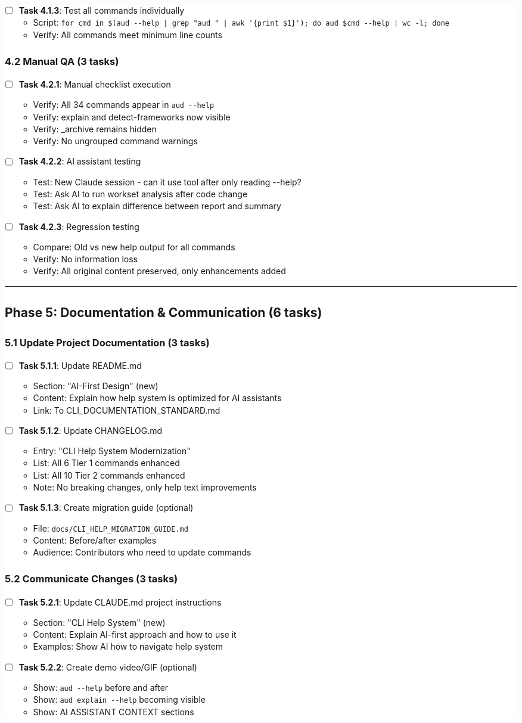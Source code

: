 - [ ] **Task 4.1.3**: Test all commands individually
  - Script: `for cmd in $(aud --help | grep "aud " | awk '{print $1}'); do aud $cmd --help | wc -l; done`
  - Verify: All commands meet minimum line counts

### 4.2 Manual QA (3 tasks)

- [ ] **Task 4.2.1**: Manual checklist execution
  - Verify: All 34 commands appear in `aud --help`
  - Verify: explain and detect-frameworks now visible
  - Verify: _archive remains hidden
  - Verify: No ungrouped command warnings

- [ ] **Task 4.2.2**: AI assistant testing
  - Test: New Claude session - can it use tool after only reading --help?
  - Test: Ask AI to run workset analysis after code change
  - Test: Ask AI to explain difference between report and summary

- [ ] **Task 4.2.3**: Regression testing
  - Compare: Old vs new help output for all commands
  - Verify: No information loss
  - Verify: All original content preserved, only enhancements added

---

## Phase 5: Documentation & Communication (6 tasks)

### 5.1 Update Project Documentation (3 tasks)

- [ ] **Task 5.1.1**: Update README.md
  - Section: "AI-First Design" (new)
  - Content: Explain how help system is optimized for AI assistants
  - Link: To CLI_DOCUMENTATION_STANDARD.md

- [ ] **Task 5.1.2**: Update CHANGELOG.md
  - Entry: "CLI Help System Modernization"
  - List: All 6 Tier 1 commands enhanced
  - List: All 10 Tier 2 commands enhanced
  - Note: No breaking changes, only help text improvements

- [ ] **Task 5.1.3**: Create migration guide (optional)
  - File: `docs/CLI_HELP_MIGRATION_GUIDE.md`
  - Content: Before/after examples
  - Audience: Contributors who need to update commands

### 5.2 Communicate Changes (3 tasks)

- [ ] **Task 5.2.1**: Update CLAUDE.md project instructions
  - Section: "CLI Help System" (new)
  - Content: Explain AI-first approach and how to use it
  - Examples: Show AI how to navigate help system

- [ ] **Task 5.2.2**: Create demo video/GIF (optional)
  - Show: `aud --help` before and after
  - Show: `aud explain --help` becoming visible
  - Show: AI ASSISTANT CONTEXT sections
